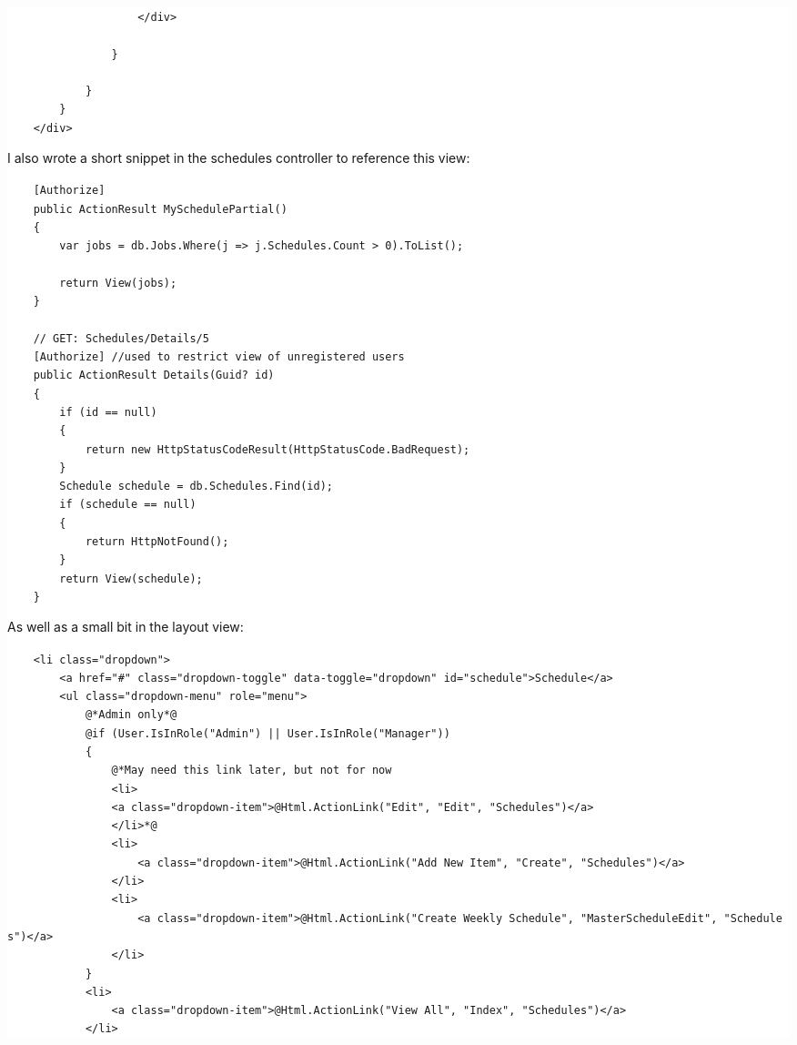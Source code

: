						</div>

					}

				}
			}
		</div>


I also wrote a short snippet in the schedules controller to reference this view:

        [Authorize]
        public ActionResult MySchedulePartial()
        {
            var jobs = db.Jobs.Where(j => j.Schedules.Count > 0).ToList();

            return View(jobs);
        }

        // GET: Schedules/Details/5
        [Authorize] //used to restrict view of unregistered users
        public ActionResult Details(Guid? id)
        {
            if (id == null)
            {
                return new HttpStatusCodeResult(HttpStatusCode.BadRequest);
            }
            Schedule schedule = db.Schedules.Find(id);
            if (schedule == null)
            {
                return HttpNotFound();
            }
            return View(schedule);
        }


As well as a small bit in the layout view:

        <li class="dropdown">
            <a href="#" class="dropdown-toggle" data-toggle="dropdown" id="schedule">Schedule</a>
            <ul class="dropdown-menu" role="menu">
                @*Admin only*@
                @if (User.IsInRole("Admin") || User.IsInRole("Manager"))
                {
                    @*May need this link later, but not for now
                    <li>
                    <a class="dropdown-item">@Html.ActionLink("Edit", "Edit", "Schedules")</a>
                    </li>*@
                    <li>
                        <a class="dropdown-item">@Html.ActionLink("Add New Item", "Create", "Schedules")</a>
                    </li>
                    <li>
                        <a class="dropdown-item">@Html.ActionLink("Create Weekly Schedule", "MasterScheduleEdit", "Schedules")</a>
                    </li>
                }
                <li>
                    <a class="dropdown-item">@Html.ActionLink("View All", "Index", "Schedules")</a>
                </li>
